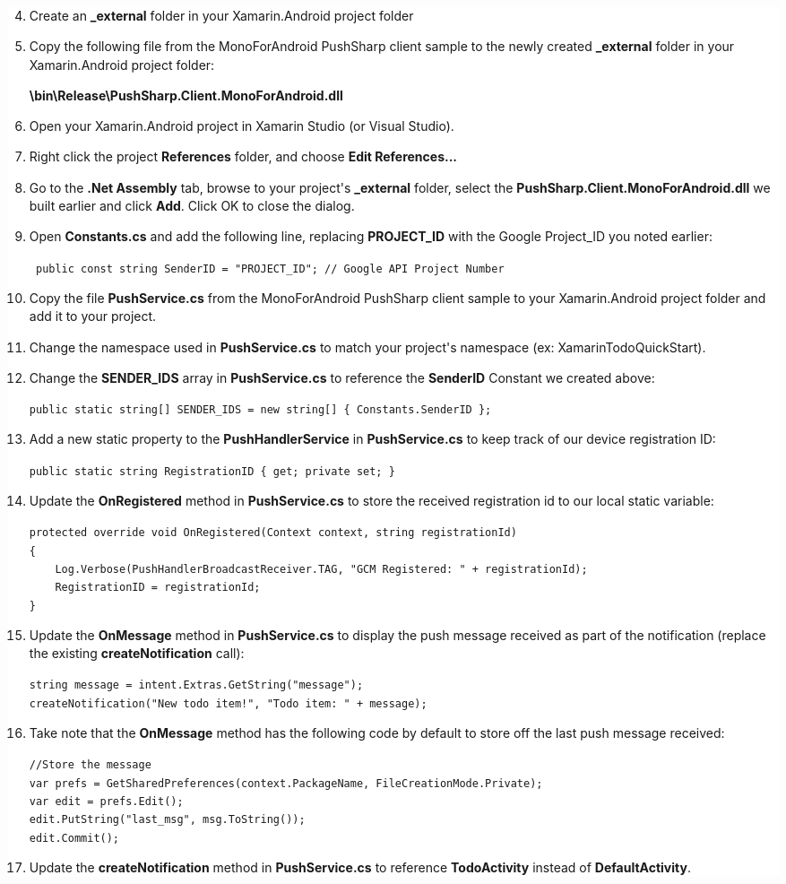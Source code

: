 4. Create an **_external** folder in your Xamarin.Android project folder

5. Copy the following file from the MonoForAndroid PushSharp client sample to the newly created **_external** folder in your Xamarin.Android project folder:

	 **\bin\Release\PushSharp.Client.MonoForAndroid.dll**

6. Open your Xamarin.Android project in Xamarin Studio (or Visual Studio). 

7. Right click the project **References** folder, and choose **Edit References...**

8. Go to the **.Net Assembly** tab, browse to your project's **_external** folder, select the **PushSharp.Client.MonoForAndroid.dll** we built earlier and click **Add**. Click OK to close the dialog. 

9. Open **Constants.cs** and add the following line, replacing **PROJECT\_ID** with the Google Project_ID you noted earlier:

		public const string SenderID = "PROJECT_ID"; // Google API Project Number

10. Copy the file **PushService.cs** from the MonoForAndroid PushSharp client sample to your Xamarin.Android project folder and add it to your project.

11. Change the namespace used in **PushService.cs** to match your project's namespace (ex: XamarinTodoQuickStart).

12. Change the **SENDER_IDS** array in **PushService.cs** to reference the **SenderID** Constant we created above:

		public static string[] SENDER_IDS = new string[] { Constants.SenderID };
		
13. Add a new static property to the **PushHandlerService** in **PushService.cs** to keep track of our device registration ID:

		public static string RegistrationID { get; private set; }
		
14. Update the **OnRegistered** method in **PushService.cs** to store the received registration id to our local static variable:

		protected override void OnRegistered(Context context, string registrationId)
		{
			Log.Verbose(PushHandlerBroadcastReceiver.TAG, "GCM Registered: " + registrationId);
            RegistrationID = registrationId;
		}

15. Update the **OnMessage** method in **PushService.cs** to display the push message received as part of the notification (replace the existing **createNotification** call):

        string message = intent.Extras.GetString("message");
        createNotification("New todo item!", "Todo item: " + message);
       
16. Take note that the **OnMessage** method has the following code by default to store off the last push message received:

        //Store the message
        var prefs = GetSharedPreferences(context.PackageName, FileCreationMode.Private);
        var edit = prefs.Edit();
        edit.PutString("last_msg", msg.ToString());
        edit.Commit();

17. Update the **createNotification** method in **PushService.cs** to reference **TodoActivity** instead of **DefaultActivity**.

